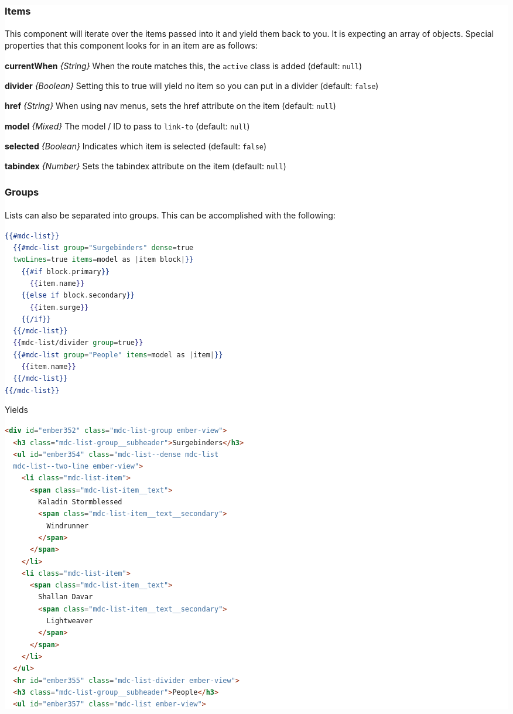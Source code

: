 ### Items

This component will iterate over the items passed into it and yield them back to you.
It is expecting an array of objects. Special properties that this component looks for
in an item are as follows:

**currentWhen** *{String}* When the route matches this, the `active` class is added (default: `null`)

**divider** *{Boolean}* Setting this to true will yield no item so you can put in a divider (default: `false`)

**href** *{String}* When using nav menus, sets the href attribute on the item (default: `null`)

**model** *{Mixed}* The model / ID to pass to `link-to` (default: `null`)

**selected** *{Boolean}* Indicates which item is selected (default: `false`)

**tabindex** *{Number}* Sets the tabindex attribute on the item (default: `null`)

### Groups

Lists can also be separated into groups. This can be accomplished with the following:

```hbs
{{#mdc-list}}
  {{#mdc-list group="Surgebinders" dense=true
  twoLines=true items=model as |item block|}}
    {{#if block.primary}}
      {{item.name}}
    {{else if block.secondary}}
      {{item.surge}}
    {{/if}}
  {{/mdc-list}}
  {{mdc-list/divider group=true}}
  {{#mdc-list group="People" items=model as |item|}}
    {{item.name}}
  {{/mdc-list}}
{{/mdc-list}}
```

Yields

```html
<div id="ember352" class="mdc-list-group ember-view">
  <h3 class="mdc-list-group__subheader">Surgebinders</h3>
  <ul id="ember354" class="mdc-list--dense mdc-list
  mdc-list--two-line ember-view">
    <li class="mdc-list-item">
      <span class="mdc-list-item__text">
        Kaladin Stormblessed
        <span class="mdc-list-item__text__secondary">
          Windrunner
        </span>
      </span>
    </li>
    <li class="mdc-list-item">
      <span class="mdc-list-item__text">
        Shallan Davar
        <span class="mdc-list-item__text__secondary">
          Lightweaver
        </span>
      </span>
    </li>
  </ul>
  <hr id="ember355" class="mdc-list-divider ember-view">
  <h3 class="mdc-list-group__subheader">People</h3>
  <ul id="ember357" class="mdc-list ember-view">
```